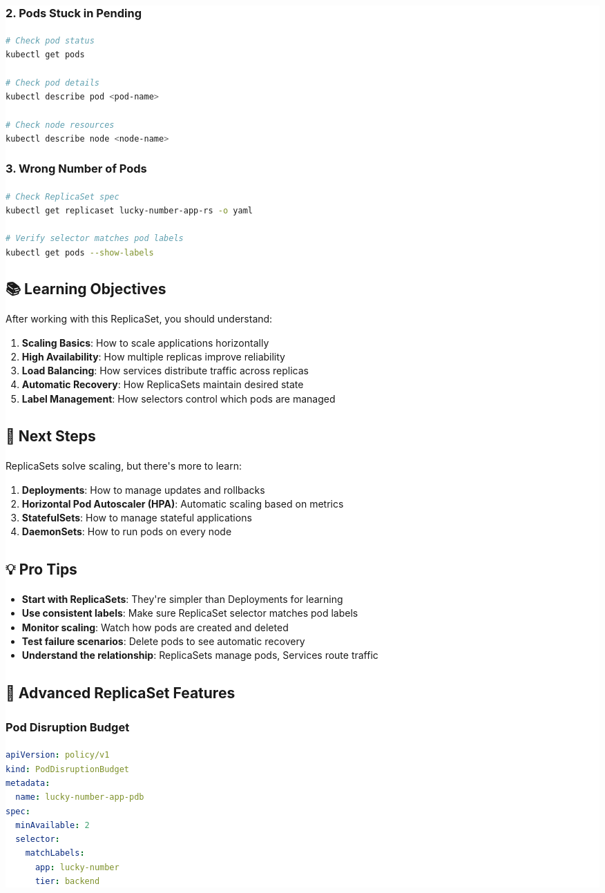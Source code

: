 ### 2. **Pods Stuck in Pending**
```bash
# Check pod status
kubectl get pods

# Check pod details
kubectl describe pod <pod-name>

# Check node resources
kubectl describe node <node-name>
```

### 3. **Wrong Number of Pods**
```bash
# Check ReplicaSet spec
kubectl get replicaset lucky-number-app-rs -o yaml

# Verify selector matches pod labels
kubectl get pods --show-labels
```

## 📚 Learning Objectives

After working with this ReplicaSet, you should understand:

1. **Scaling Basics**: How to scale applications horizontally
2. **High Availability**: How multiple replicas improve reliability
3. **Load Balancing**: How services distribute traffic across replicas
4. **Automatic Recovery**: How ReplicaSets maintain desired state
5. **Label Management**: How selectors control which pods are managed

## 🔄 Next Steps

ReplicaSets solve scaling, but there's more to learn:

1. **Deployments**: How to manage updates and rollbacks
2. **Horizontal Pod Autoscaler (HPA)**: Automatic scaling based on metrics
3. **StatefulSets**: How to manage stateful applications
4. **DaemonSets**: How to run pods on every node

## 💡 Pro Tips

- **Start with ReplicaSets**: They're simpler than Deployments for learning
- **Use consistent labels**: Make sure ReplicaSet selector matches pod labels
- **Monitor scaling**: Watch how pods are created and deleted
- **Test failure scenarios**: Delete pods to see automatic recovery
- **Understand the relationship**: ReplicaSets manage pods, Services route traffic

## 🔧 Advanced ReplicaSet Features

### Pod Disruption Budget
```yaml
apiVersion: policy/v1
kind: PodDisruptionBudget
metadata:
  name: lucky-number-app-pdb
spec:
  minAvailable: 2
  selector:
    matchLabels:
      app: lucky-number
      tier: backend
```
